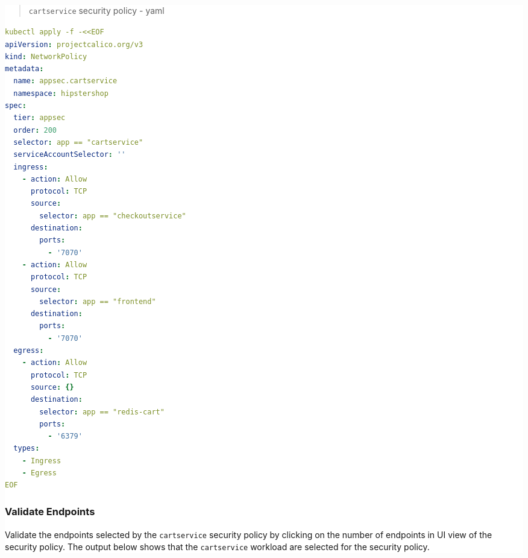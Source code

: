 > `cartservice` security policy - yaml

```yaml
kubectl apply -f -<<EOF
apiVersion: projectcalico.org/v3
kind: NetworkPolicy
metadata:
  name: appsec.cartservice
  namespace: hipstershop
spec:
  tier: appsec
  order: 200
  selector: app == "cartservice"
  serviceAccountSelector: ''
  ingress:
    - action: Allow
      protocol: TCP
      source:
        selector: app == "checkoutservice"
      destination:
        ports:
          - '7070'
    - action: Allow
      protocol: TCP
      source:
        selector: app == "frontend"
      destination:
        ports:
          - '7070'
  egress:
    - action: Allow
      protocol: TCP
      source: {}
      destination:
        selector: app == "redis-cart"
        ports:
          - '6379'
  types:
    - Ingress
    - Egress
EOF
```

### Validate Endpoints

Validate the endpoints selected by the `cartservice` security policy by clicking on the number of endpoints in UI view of the security policy. The output below shows that the `cartservice` workload are selected for the security policy. 
